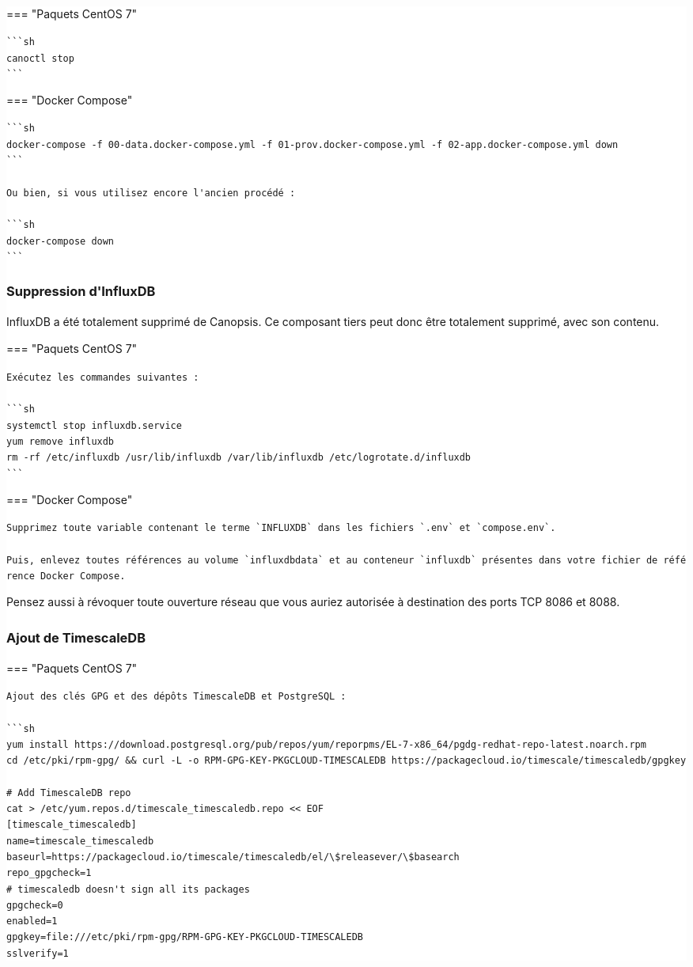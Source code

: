 === "Paquets CentOS 7"

    ```sh
    canoctl stop
    ```

=== "Docker Compose"

    ```sh
    docker-compose -f 00-data.docker-compose.yml -f 01-prov.docker-compose.yml -f 02-app.docker-compose.yml down
    ```
    
    Ou bien, si vous utilisez encore l'ancien procédé :
    
    ```sh
    docker-compose down
    ```

### Suppression d'InfluxDB

InfluxDB a été totalement supprimé de Canopsis. Ce composant tiers peut donc être totalement supprimé, avec son contenu.

=== "Paquets CentOS 7"

    Exécutez les commandes suivantes :
    
    ```sh
    systemctl stop influxdb.service
    yum remove influxdb
    rm -rf /etc/influxdb /usr/lib/influxdb /var/lib/influxdb /etc/logrotate.d/influxdb
    ```

=== "Docker Compose"

    Supprimez toute variable contenant le terme `INFLUXDB` dans les fichiers `.env` et `compose.env`.
    
    Puis, enlevez toutes références au volume `influxdbdata` et au conteneur `influxdb` présentes dans votre fichier de référence Docker Compose.

Pensez aussi à révoquer toute ouverture réseau que vous auriez autorisée à destination des ports TCP 8086 et 8088.

### Ajout de TimescaleDB

=== "Paquets CentOS 7"

    Ajout des clés GPG et des dépôts TimescaleDB et PostgreSQL :
    
    ```sh
    yum install https://download.postgresql.org/pub/repos/yum/reporpms/EL-7-x86_64/pgdg-redhat-repo-latest.noarch.rpm
    cd /etc/pki/rpm-gpg/ && curl -L -o RPM-GPG-KEY-PKGCLOUD-TIMESCALEDB https://packagecloud.io/timescale/timescaledb/gpgkey
    
    # Add TimescaleDB repo
    cat > /etc/yum.repos.d/timescale_timescaledb.repo << EOF
    [timescale_timescaledb]
    name=timescale_timescaledb
    baseurl=https://packagecloud.io/timescale/timescaledb/el/\$releasever/\$basearch
    repo_gpgcheck=1
    # timescaledb doesn't sign all its packages
    gpgcheck=0
    enabled=1
    gpgkey=file:///etc/pki/rpm-gpg/RPM-GPG-KEY-PKGCLOUD-TIMESCALEDB
    sslverify=1